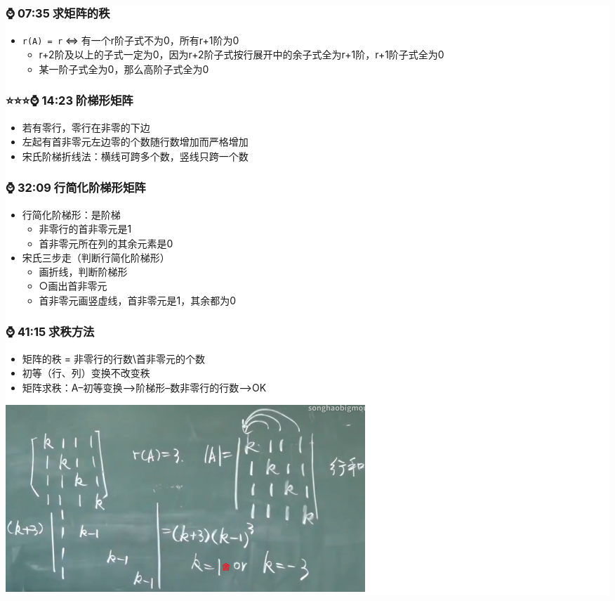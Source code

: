 ### ⌚ 07:35 求矩阵的秩

* `r(A) = r` <=> 有一个r阶子式不为0，所有r+1阶为0
  * r+2阶及以上的子式一定为0，因为r+2阶子式按行展开中的余子式全为r+1阶，r+1阶子式全为0
  * 某一阶子式全为0，那么高阶子式全为0


### ⭐️⭐️⭐️⌚ 14:23 阶梯形矩阵

* 若有零行，零行在非零的下边
* 左起有首非零元左边零的个数随行数增加而严格增加
* 宋氏阶梯折线法：横线可跨多个数，竖线只跨一个数

### ⌚ 32:09 行简化阶梯形矩阵

* 行简化阶梯形：是阶梯
  * 非零行的首非零元是1
  * 首非零元所在列的其余元素是0
* 宋氏三步走（判断行简化阶梯形）
  * 画折线，判断阶梯形
  * ○画出首非零元
  * 首非零元画竖虚线，首非零元是1，其余都为0

### ⌚ 41:15 求秩方法

* 矩阵的秩 = 非零行的行数\首非零元的个数
* 初等（行、列）变换不改变秩
* 矩阵求秩：A–初等变换–>阶梯形–数非零行的行数–>OK

<img src="./assets/204306-image-20220204204304759.png" alt="image-20220204204304759" style="zoom: 50%;" />
